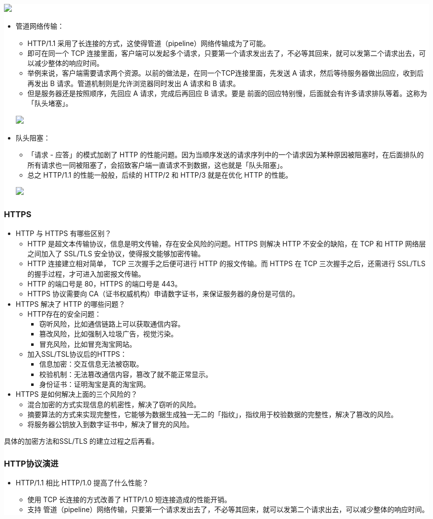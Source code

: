   ![](http://iwehdio.gitee.io/img/my-img/20-12/20201231185802.png)

- 管道网络传输：

  - HTTP/1.1 采用了长连接的方式，这使得管道（pipeline）网络传输成为了可能。
  - 即可在同一个 TCP 连接里面，客户端可以发起多个请求，只要第一个请求发出去了，不必等其回来，就可以发第二个请求出去，可以减少整体的响应时间。
  - 举例来说，客户端需要请求两个资源。以前的做法是，在同一个TCP连接里面，先发送 A 请求，然后等待服务器做出回应，收到后再发出 B 请求。管道机制则是允许浏览器同时发出 A 请求和 B 请求。
  - 但是服务器还是按照顺序，先回应 A 请求，完成后再回应 B 请求。要是 前面的回应特别慢，后面就会有许多请求排队等着。这称为「队头堵塞」。

  ![](http://iwehdio.gitee.io/img/my-img/20-12/20201231185803.png)

  

- 队头阻塞：

  - 「请求 - 应答」的模式加剧了 HTTP 的性能问题。因为当顺序发送的请求序列中的一个请求因为某种原因被阻塞时，在后面排队的所有请求也一同被阻塞了，会招致客户端一直请求不到数据，这也就是「队头阻塞」。
  - 总之 HTTP/1.1 的性能一般般，后续的 HTTP/2 和 HTTP/3 就是在优化 HTTP 的性能。

  ![](http://iwehdio.gitee.io/img/my-img/20-12/20201231185804.png)



### HTTPS

- HTTP 与 HTTPS 有哪些区别？
  - HTTP 是超文本传输协议，信息是明文传输，存在安全风险的问题。HTTPS 则解决 HTTP 不安全的缺陷，在 TCP 和 HTTP 网络层之间加入了 SSL/TLS 安全协议，使得报文能够加密传输。
  - HTTP 连接建立相对简单， TCP 三次握手之后便可进行 HTTP 的报文传输。而 HTTPS 在 TCP 三次握手之后，还需进行 SSL/TLS 的握手过程，才可进入加密报文传输。
  - HTTP 的端口号是 80，HTTPS 的端口号是 443。
  - HTTPS 协议需要向 CA（证书权威机构）申请数字证书，来保证服务器的身份是可信的。
- HTTPS 解决了 HTTP 的哪些问题？
  - HTTP存在的安全问题：
    - 窃听风险，比如通信链路上可以获取通信内容。
    - 篡改风险，比如强制入垃圾广告，视觉污染。
    - 冒充风险，比如冒充淘宝网站。
  - 加入SSL/TSL协议后的HTTPS：
    - 信息加密：交互信息无法被窃取。
    - 校验机制：无法篡改通信内容，篡改了就不能正常显示。
    - 身份证书：证明淘宝是真的淘宝网。
- HTTPS 是如何解决上面的三个风险的？
  - 混合加密的方式实现信息的机密性，解决了窃听的风险。
  - 摘要算法的方式来实现完整性，它能够为数据生成独一无二的「指纹」，指纹用于校验数据的完整性，解决了篡改的风险。
  - 将服务器公钥放入到数字证书中，解决了冒充的风险。

具体的加密方法和SSL/TLS 的建立过程之后再看。



### HTTP协议演进

- HTTP/1.1 相比 HTTP/1.0 提高了什么性能？

  - 使用 TCP 长连接的方式改善了 HTTP/1.0 短连接造成的性能开销。
  - 支持 管道（pipeline）网络传输，只要第一个请求发出去了，不必等其回来，就可以发第二个请求出去，可以减少整体的响应时间。
